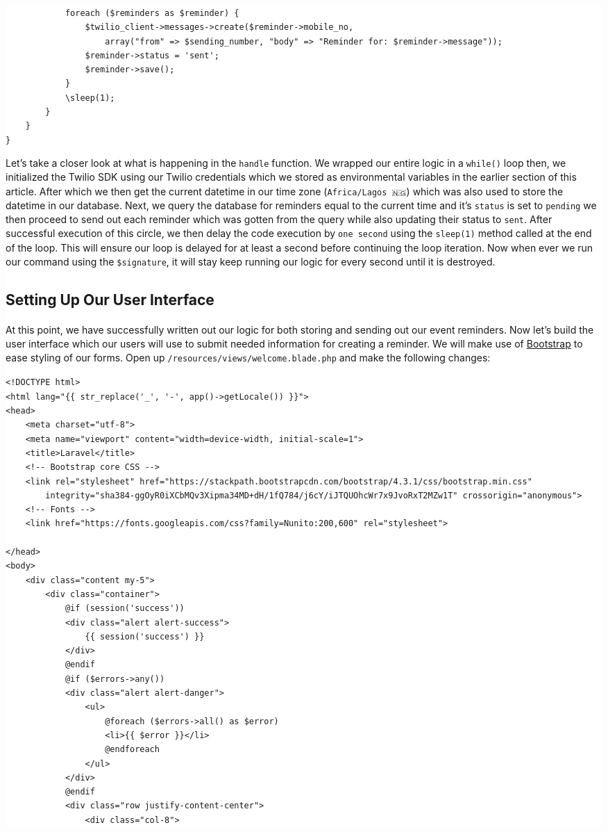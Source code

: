                 foreach ($reminders as $reminder) {
                    $twilio_client->messages->create($reminder->mobile_no,
                        array("from" => $sending_number, "body" => "Reminder for: $reminder->message"));
                    $reminder->status = 'sent';
                    $reminder->save();
                }
                \sleep(1);
            }
        }
    }
    

Let’s take a closer look at what is happening in the  `handle` function. We wrapped our entire logic in a `while()` loop then, we initialized the Twilio SDK using our Twilio credentials which we stored as environmental variables in the earlier section of this article. After which we then get the current datetime in our time zone (`Africa/Lagos 🇳🇬`) which was also used to store the datetime in our database. Next, we query the database for reminders equal to the current time and it’s `status`  is set to `pending` we then proceed to send out each reminder which was gotten from the query while also updating their status to `sent`.  After successful execution of this circle, we then delay the code execution by `one second`  using the `sleep(1)` method called at the end of the loop. This will ensure our loop is delayed for at least a second before continuing the loop iteration. Now when ever we run our command using the `$signature`, it will stay keep running our logic for every second until it is destroyed.

## Setting Up Our User Interface

At this point, we have successfully written out our logic for both storing and sending out our event reminders. Now let’s build the user interface which our users will use to submit needed information for creating a reminder. We will make use of [Bootstrap](http://getbootstrap.com) to ease styling of our forms. Open up `/resources/views/welcome.blade.php` and make the following changes:

    <!DOCTYPE html>
    <html lang="{{ str_replace('_', '-', app()->getLocale()) }}">
    <head>
        <meta charset="utf-8">
        <meta name="viewport" content="width=device-width, initial-scale=1">
        <title>Laravel</title>
        <!-- Bootstrap core CSS -->
        <link rel="stylesheet" href="https://stackpath.bootstrapcdn.com/bootstrap/4.3.1/css/bootstrap.min.css"
            integrity="sha384-ggOyR0iXCbMQv3Xipma34MD+dH/1fQ784/j6cY/iJTQUOhcWr7x9JvoRxT2MZw1T" crossorigin="anonymous">
        <!-- Fonts -->
        <link href="https://fonts.googleapis.com/css?family=Nunito:200,600" rel="stylesheet">
    
    </head>
    <body>
        <div class="content my-5">
            <div class="container">
                @if (session('success'))
                <div class="alert alert-success">
                    {{ session('success') }}
                </div>
                @endif
                @if ($errors->any())
                <div class="alert alert-danger">
                    <ul>
                        @foreach ($errors->all() as $error)
                        <li>{{ $error }}</li>
                        @endforeach
                    </ul>
                </div>
                @endif
                <div class="row justify-content-center">
                    <div class="col-8">